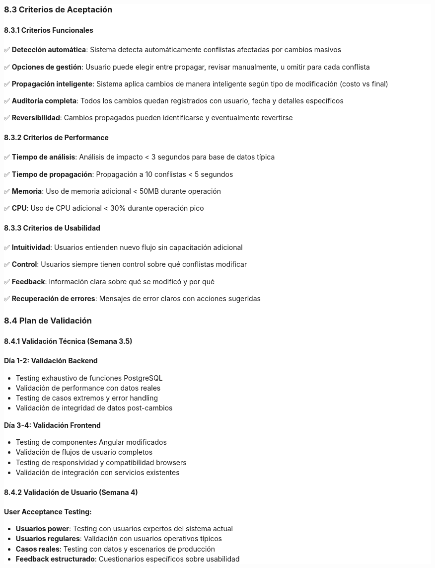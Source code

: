 ### 8.3 Criterios de Aceptación

#### 8.3.1 Criterios Funcionales

✅ **Detección automática**: Sistema detecta automáticamente conflistas afectadas por cambios masivos

✅ **Opciones de gestión**: Usuario puede elegir entre propagar, revisar manualmente, u omitir para cada conflista

✅ **Propagación inteligente**: Sistema aplica cambios de manera inteligente según tipo de modificación (costo vs final)

✅ **Auditoría completa**: Todos los cambios quedan registrados con usuario, fecha y detalles específicos

✅ **Reversibilidad**: Cambios propagados pueden identificarse y eventualmente revertirse

#### 8.3.2 Criterios de Performance

✅ **Tiempo de análisis**: Análisis de impacto < 3 segundos para base de datos típica

✅ **Tiempo de propagación**: Propagación a 10 conflistas < 5 segundos

✅ **Memoria**: Uso de memoria adicional < 50MB durante operación

✅ **CPU**: Uso de CPU adicional < 30% durante operación pico

#### 8.3.3 Criterios de Usabilidad

✅ **Intuitividad**: Usuarios entienden nuevo flujo sin capacitación adicional

✅ **Control**: Usuarios siempre tienen control sobre qué conflistas modificar

✅ **Feedback**: Información clara sobre qué se modificó y por qué

✅ **Recuperación de errores**: Mensajes de error claros con acciones sugeridas

### 8.4 Plan de Validación

#### 8.4.1 Validación Técnica (Semana 3.5)

**Día 1-2: Validación Backend**
- Testing exhaustivo de funciones PostgreSQL
- Validación de performance con datos reales
- Testing de casos extremos y error handling
- Validación de integridad de datos post-cambios

**Día 3-4: Validación Frontend**
- Testing de componentes Angular modificados
- Validación de flujos de usuario completos
- Testing de responsividad y compatibilidad browsers
- Validación de integración con servicios existentes

#### 8.4.2 Validación de Usuario (Semana 4)

**User Acceptance Testing:**
- **Usuarios power**: Testing con usuarios expertos del sistema actual
- **Usuarios regulares**: Validación con usuarios operativos típicos
- **Casos reales**: Testing con datos y escenarios de producción
- **Feedback estructurado**: Cuestionarios específicos sobre usabilidad
